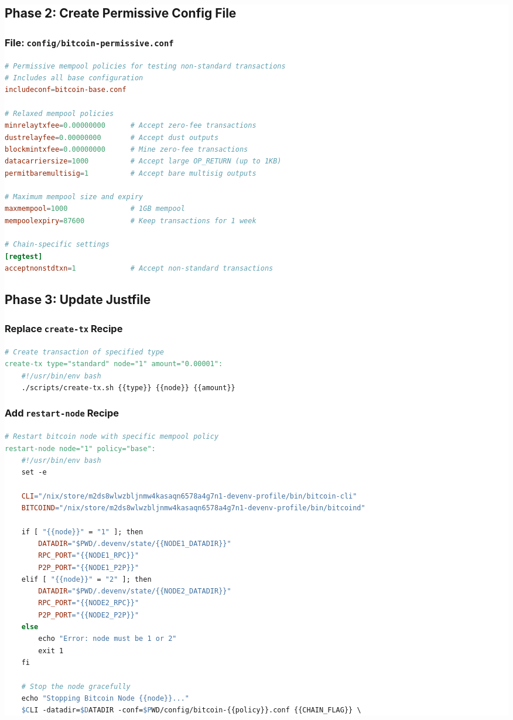 ## Phase 2: Create Permissive Config File

### File: `config/bitcoin-permissive.conf`

```conf
# Permissive mempool policies for testing non-standard transactions
# Includes all base configuration
includeconf=bitcoin-base.conf

# Relaxed mempool policies
minrelaytxfee=0.00000000      # Accept zero-fee transactions
dustrelayfee=0.00000000       # Accept dust outputs
blockmintxfee=0.00000000      # Mine zero-fee transactions
datacarriersize=1000          # Accept large OP_RETURN (up to 1KB)
permitbaremultisig=1          # Accept bare multisig outputs

# Maximum mempool size and expiry
maxmempool=1000               # 1GB mempool
mempoolexpiry=87600           # Keep transactions for 1 week

# Chain-specific settings
[regtest]
acceptnonstdtxn=1             # Accept non-standard transactions
```

## Phase 3: Update Justfile

### Replace `create-tx` Recipe

```makefile
# Create transaction of specified type
create-tx type="standard" node="1" amount="0.00001":
    #!/usr/bin/env bash
    ./scripts/create-tx.sh {{type}} {{node}} {{amount}}
```

### Add `restart-node` Recipe

```makefile
# Restart bitcoin node with specific mempool policy
restart-node node="1" policy="base":
    #!/usr/bin/env bash
    set -e
    
    CLI="/nix/store/m2ds8wlwzbljnmw4kasaqn6578a4g7n1-devenv-profile/bin/bitcoin-cli"
    BITCOIND="/nix/store/m2ds8wlwzbljnmw4kasaqn6578a4g7n1-devenv-profile/bin/bitcoind"
    
    if [ "{{node}}" = "1" ]; then
        DATADIR="$PWD/.devenv/state/{{NODE1_DATADIR}}"
        RPC_PORT="{{NODE1_RPC}}"
        P2P_PORT="{{NODE1_P2P}}"
    elif [ "{{node}}" = "2" ]; then
        DATADIR="$PWD/.devenv/state/{{NODE2_DATADIR}}"
        RPC_PORT="{{NODE2_RPC}}"
        P2P_PORT="{{NODE2_P2P}}"
    else
        echo "Error: node must be 1 or 2"
        exit 1
    fi
    
    # Stop the node gracefully
    echo "Stopping Bitcoin Node {{node}}..."
    $CLI -datadir=$DATADIR -conf=$PWD/config/bitcoin-{{policy}}.conf {{CHAIN_FLAG}} \
```